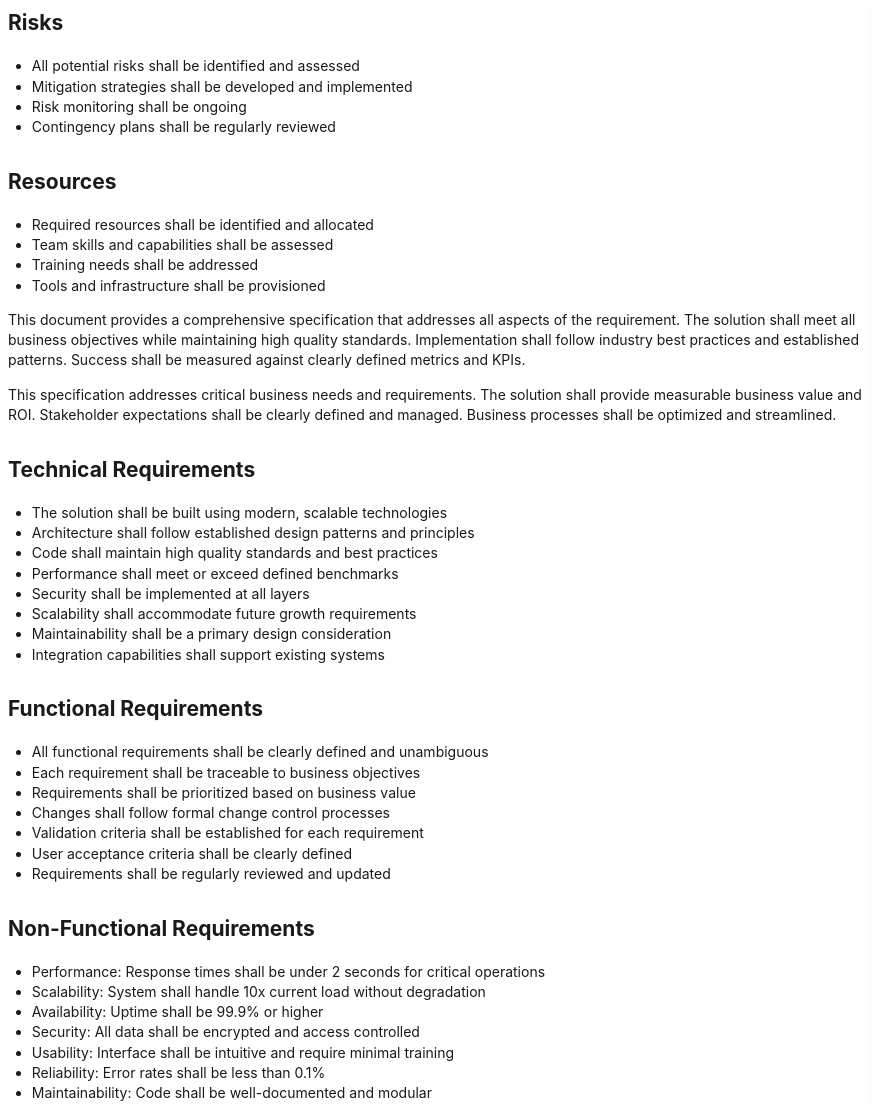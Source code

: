 ## Risks

- All potential risks shall be identified and assessed
- Mitigation strategies shall be developed and implemented
- Risk monitoring shall be ongoing
- Contingency plans shall be regularly reviewed

## Resources

- Required resources shall be identified and allocated
- Team skills and capabilities shall be assessed
- Training needs shall be addressed
- Tools and infrastructure shall be provisioned

This document provides a comprehensive specification that addresses all aspects of the requirement.
The solution shall meet all business objectives while maintaining high quality standards.
Implementation shall follow industry best practices and established patterns.
Success shall be measured against clearly defined metrics and KPIs.

This specification addresses critical business needs and requirements.
The solution shall provide measurable business value and ROI.
Stakeholder expectations shall be clearly defined and managed.
Business processes shall be optimized and streamlined.

## Technical Requirements

- The solution shall be built using modern, scalable technologies
- Architecture shall follow established design patterns and principles
- Code shall maintain high quality standards and best practices
- Performance shall meet or exceed defined benchmarks
- Security shall be implemented at all layers
- Scalability shall accommodate future growth requirements
- Maintainability shall be a primary design consideration
- Integration capabilities shall support existing systems

## Functional Requirements

- All functional requirements shall be clearly defined and unambiguous
- Each requirement shall be traceable to business objectives
- Requirements shall be prioritized based on business value
- Changes shall follow formal change control processes
- Validation criteria shall be established for each requirement
- User acceptance criteria shall be clearly defined
- Requirements shall be regularly reviewed and updated

## Non-Functional Requirements

- Performance: Response times shall be under 2 seconds for critical operations
- Scalability: System shall handle 10x current load without degradation
- Availability: Uptime shall be 99.9% or higher
- Security: All data shall be encrypted and access controlled
- Usability: Interface shall be intuitive and require minimal training
- Reliability: Error rates shall be less than 0.1%
- Maintainability: Code shall be well-documented and modular
